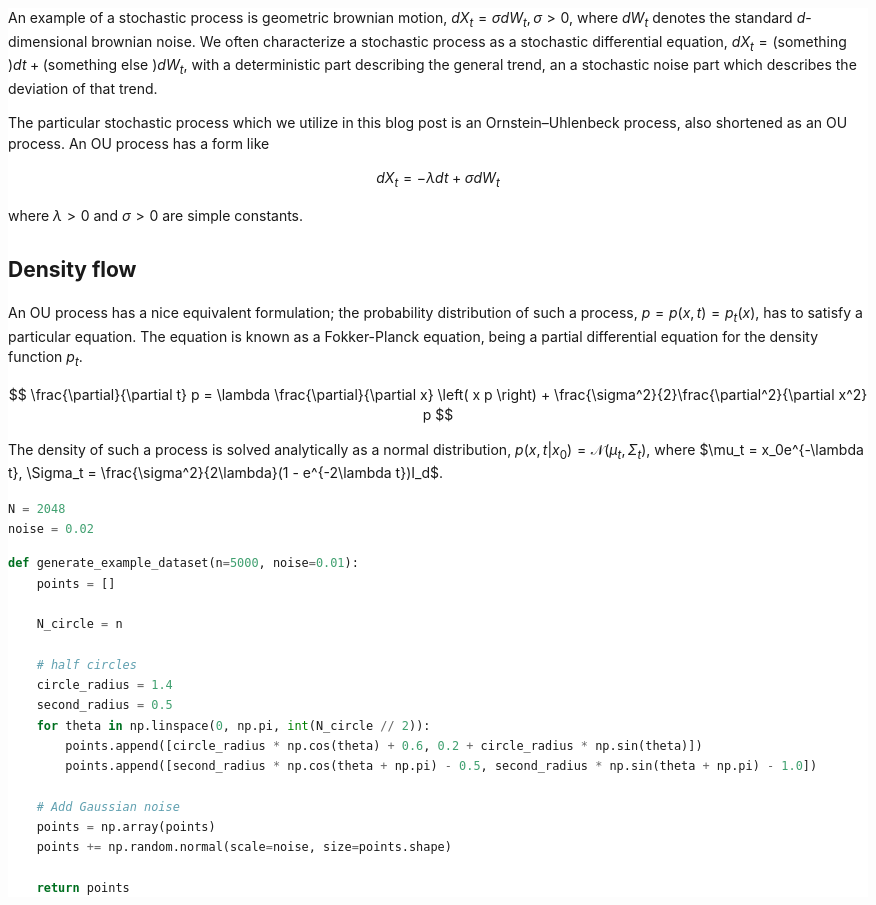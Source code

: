 An example of a stochastic process is geometric brownian motion, $dX_t = \sigma dW_t, \sigma \gt 0$, where $dW_t$ denotes the standard $d$-dimensional brownian noise. We often characterize a stochastic process as a stochastic differential equation, $dX_t = (\text{something })dt + (\text{something else })dW_t$, with a deterministic part describing the general trend, an a stochastic noise part which describes the deviation of that trend.

The particular stochastic process which we utilize in this blog post is an Ornstein–Uhlenbeck process, also shortened as an OU process. An OU process has a form like

$$
dX_t = -\lambda dt + \sigma dW_t
$$

where $\lambda > 0$ and $\sigma > 0$ are simple constants.

## Density flow

An OU process has a nice equivalent formulation; the probability distribution of such a process, $p = p(x, t) = p_t(x)$, has to satisfy a particular equation. The equation is known as a Fokker-Planck equation, being a partial differential equation for the density function $p_t$.

$$
\frac{\partial}{\partial t} p = \lambda \frac{\partial}{\partial x} \left( x p \right) + \frac{\sigma^2}{2}\frac{\partial^2}{\partial x^2} p
$$

The density of such a process is solved analytically as a normal distribution, $p(x, t | x_0) = \mathcal{N}(\mu_t, \Sigma_t)$, where $\mu_t = x_0e^{-\lambda t}, \Sigma_t = \frac{\sigma^2}{2\lambda}(1 - e^{-2\lambda t})I_d$.


```python
N = 2048
noise = 0.02
```


```python
def generate_example_dataset(n=5000, noise=0.01):
    points = []

    N_circle = n

    # half circles
    circle_radius = 1.4
    second_radius = 0.5
    for theta in np.linspace(0, np.pi, int(N_circle // 2)):
        points.append([circle_radius * np.cos(theta) + 0.6, 0.2 + circle_radius * np.sin(theta)])
        points.append([second_radius * np.cos(theta + np.pi) - 0.5, second_radius * np.sin(theta + np.pi) - 1.0])

    # Add Gaussian noise
    points = np.array(points)
    points += np.random.normal(scale=noise, size=points.shape)

    return points
```
